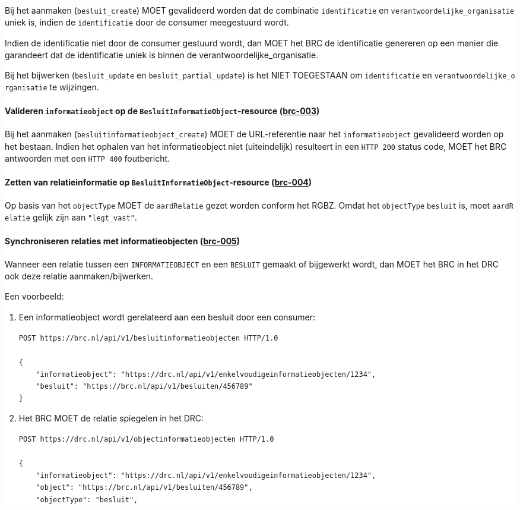 Bij het aanmaken (`besluit_create`) MOET gevalideerd worden dat de combinatie
`identificatie` en `verantwoordelijke_organisatie` uniek is, indien de
`identificatie` door de consumer meegestuurd wordt.

Indien de identificatie niet door de consumer gestuurd wordt, dan MOET het BRC
de identificatie genereren op een manier die garandeert dat de identificatie
uniek is binnen de verantwoordelijke_organisatie.

Bij het bijwerken (`besluit_update` en `besluit_partial_update`) is het NIET
TOEGESTAAN om `identificatie` en `verantwoordelijke_organisatie` te wijzingen.

#### **<a name="brc-003">Valideren `informatieobject` op de `BesluitInformatieObject`-resource ([brc-003](#brc-003))</a>**

Bij het aanmaken (`besluitinformatieobject_create`) MOET de URL-referentie naar
het `informatieobject` gevalideerd worden op het bestaan. Indien het ophalen
van het informatieobject niet (uiteindelijk) resulteert in een `HTTP 200`
status code, MOET het BRC antwoorden met een `HTTP 400` foutbericht.

#### **<a name="brc-004">Zetten van relatieinformatie op `BesluitInformatieObject`-resource ([brc-004](#brc-004))</a>**

Op basis van het `objectType` MOET de `aardRelatie` gezet worden conform het
RGBZ. Omdat het `objectType` `besluit` is, moet `aardRelatie` gelijk zijn aan
`"legt_vast"`.

#### **<a name="brc-005">Synchroniseren relaties met informatieobjecten ([brc-005](#brc-005))</a>**

Wanneer een relatie tussen een `INFORMATIEOBJECT` en een `BESLUIT` gemaakt
of bijgewerkt wordt, dan MOET het BRC in het DRC ook deze relatie
aanmaken/bijwerken.

Een voorbeeld:

1. Een informatieobject wordt gerelateerd aan een besluit door een consumer:

    ```http
    POST https://brc.nl/api/v1/besluitinformatieobjecten HTTP/1.0

    {
        "informatieobject": "https://drc.nl/api/v1/enkelvoudigeinformatieobjecten/1234",
        "besluit": "https://brc.nl/api/v1/besluiten/456789"
    }
    ```

2. Het BRC MOET de relatie spiegelen in het DRC:

    ```http
    POST https://drc.nl/api/v1/objectinformatieobjecten HTTP/1.0

    {
        "informatieobject": "https://drc.nl/api/v1/enkelvoudigeinformatieobjecten/1234",
        "object": "https://brc.nl/api/v1/besluiten/456789",
        "objectType": "besluit",
